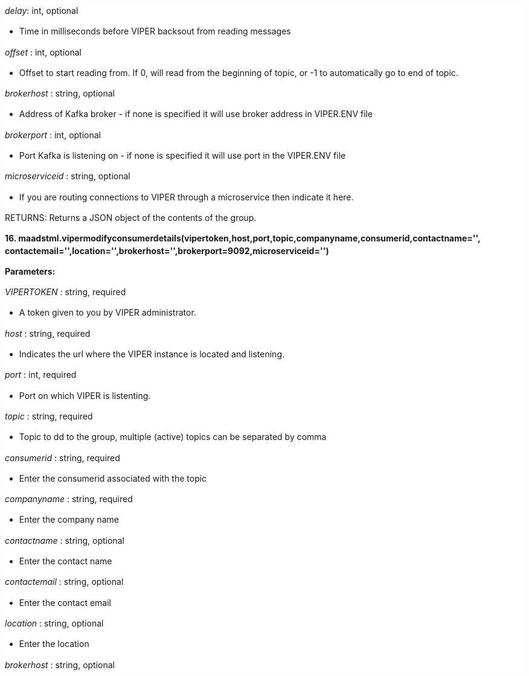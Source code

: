 *delay*: int, optional

- Time in milliseconds before VIPER backsout from reading messages

*offset* : int, optional

- Offset to start reading from.  If 0, will read from the beginning of topic, or -1 to automatically go to end of topic.

*brokerhost* : string, optional

- Address of Kafka broker - if none is specified it will use broker address in VIPER.ENV file

*brokerport* : int, optional

- Port Kafka is listening on - if none is specified it will use port in the VIPER.ENV file

*microserviceid* : string, optional

- If you are routing connections to VIPER through a microservice then indicate it here.

RETURNS: Returns a JSON object of the contents of the group.
    
**16. maadstml.vipermodifyconsumerdetails(vipertoken,host,port,topic,companyname,consumerid,contactname='',
contactemail='',location='',brokerhost='',brokerport=9092,microserviceid='')**

**Parameters:**	

*VIPERTOKEN* : string, required

- A token given to you by VIPER administrator.

*host* : string, required
       
- Indicates the url where the VIPER instance is located and listening.

*port* : int, required

- Port on which VIPER is listenting.

*topic* : string, required
       
- Topic to dd to the group, multiple (active) topics can be separated by comma 

*consumerid* : string, required

- Enter the consumerid associated with the topic

*companyname* : string, required

- Enter the company name

*contactname* : string, optional

- Enter the contact name 

*contactemail* : string, optional
- Enter the contact email

*location* : string, optional

- Enter the location

*brokerhost* : string, optional
